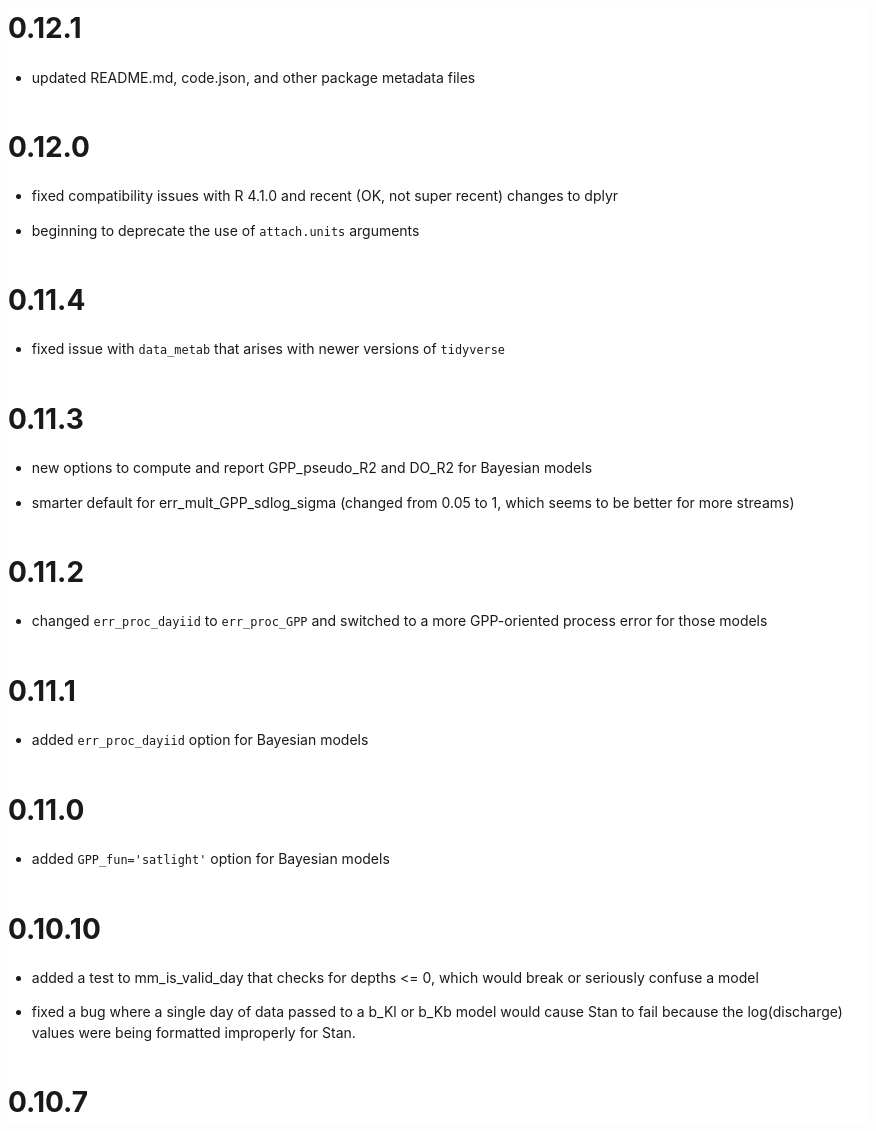 # 0.12.1

* updated README.md, code.json, and other package metadata files

# 0.12.0

* fixed compatibility issues with R 4.1.0 and recent (OK, not super recent)
changes to dplyr

* beginning to deprecate the use of `attach.units` arguments

# 0.11.4

* fixed issue with `data_metab` that arises with newer versions of `tidyverse`

# 0.11.3

* new options to compute and report GPP_pseudo_R2 and DO_R2 for Bayesian models

* smarter default for err_mult_GPP_sdlog_sigma (changed from 0.05 to 1, which
seems to be better for more streams)

# 0.11.2

* changed `err_proc_dayiid` to `err_proc_GPP` and switched to a more GPP-oriented
process error for those models

# 0.11.1

* added `err_proc_dayiid` option for Bayesian models

# 0.11.0

* added `GPP_fun='satlight'` option for Bayesian models

# 0.10.10

* added a test to mm_is_valid_day that checks for depths <= 0, which would break
or seriously confuse a model

* fixed a bug where a single day of data passed to a b_Kl or b_Kb model would
cause Stan to fail because the log(discharge) values were being formatted
improperly for Stan.

# 0.10.7
